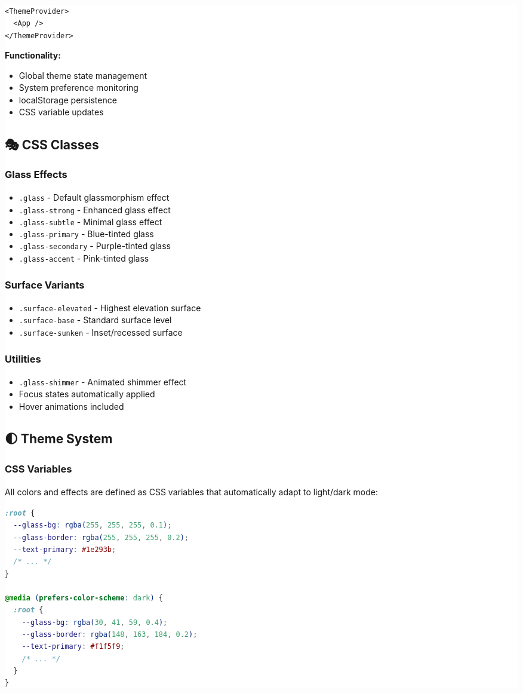 ```tsx
<ThemeProvider>
  <App />
</ThemeProvider>
```

**Functionality:**
- Global theme state management
- System preference monitoring
- localStorage persistence
- CSS variable updates

## 🎭 CSS Classes

### Glass Effects
- `.glass` - Default glassmorphism effect
- `.glass-strong` - Enhanced glass effect
- `.glass-subtle` - Minimal glass effect
- `.glass-primary` - Blue-tinted glass
- `.glass-secondary` - Purple-tinted glass
- `.glass-accent` - Pink-tinted glass

### Surface Variants
- `.surface-elevated` - Highest elevation surface
- `.surface-base` - Standard surface level
- `.surface-sunken` - Inset/recessed surface

### Utilities
- `.glass-shimmer` - Animated shimmer effect
- Focus states automatically applied
- Hover animations included

## 🌓 Theme System

### CSS Variables
All colors and effects are defined as CSS variables that automatically adapt to light/dark mode:

```css
:root {
  --glass-bg: rgba(255, 255, 255, 0.1);
  --glass-border: rgba(255, 255, 255, 0.2);
  --text-primary: #1e293b;
  /* ... */
}

@media (prefers-color-scheme: dark) {
  :root {
    --glass-bg: rgba(30, 41, 59, 0.4);
    --glass-border: rgba(148, 163, 184, 0.2);
    --text-primary: #f1f5f9;
    /* ... */
  }
}
```

